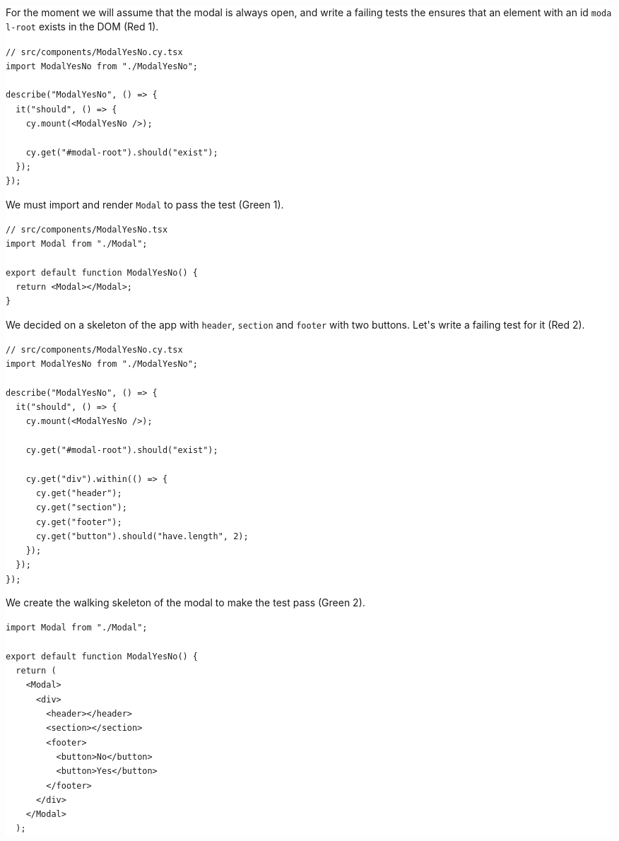 For the moment we will assume that the modal is always open, and write a failing tests the ensures that an element with an id `modal-root` exists in the DOM (Red 1).

```tsx
// src/components/ModalYesNo.cy.tsx
import ModalYesNo from "./ModalYesNo";

describe("ModalYesNo", () => {
  it("should", () => {
    cy.mount(<ModalYesNo />);

    cy.get("#modal-root").should("exist");
  });
});
```

We must import and render `Modal` to pass the test (Green 1).

```tsx
// src/components/ModalYesNo.tsx
import Modal from "./Modal";

export default function ModalYesNo() {
  return <Modal></Modal>;
}
```

We decided on a skeleton of the app with `header`, `section` and `footer` with two buttons. Let's write a failing test for it (Red 2).

```tsx
// src/components/ModalYesNo.cy.tsx
import ModalYesNo from "./ModalYesNo";

describe("ModalYesNo", () => {
  it("should", () => {
    cy.mount(<ModalYesNo />);

    cy.get("#modal-root").should("exist");

    cy.get("div").within(() => {
      cy.get("header");
      cy.get("section");
      cy.get("footer");
      cy.get("button").should("have.length", 2);
    });
  });
});
```

We create the walking skeleton of the modal to make the test pass (Green 2).

```tsx
import Modal from "./Modal";

export default function ModalYesNo() {
  return (
    <Modal>
      <div>
        <header></header>
        <section></section>
        <footer>
          <button>No</button>
          <button>Yes</button>
        </footer>
      </div>
    </Modal>
  );
```